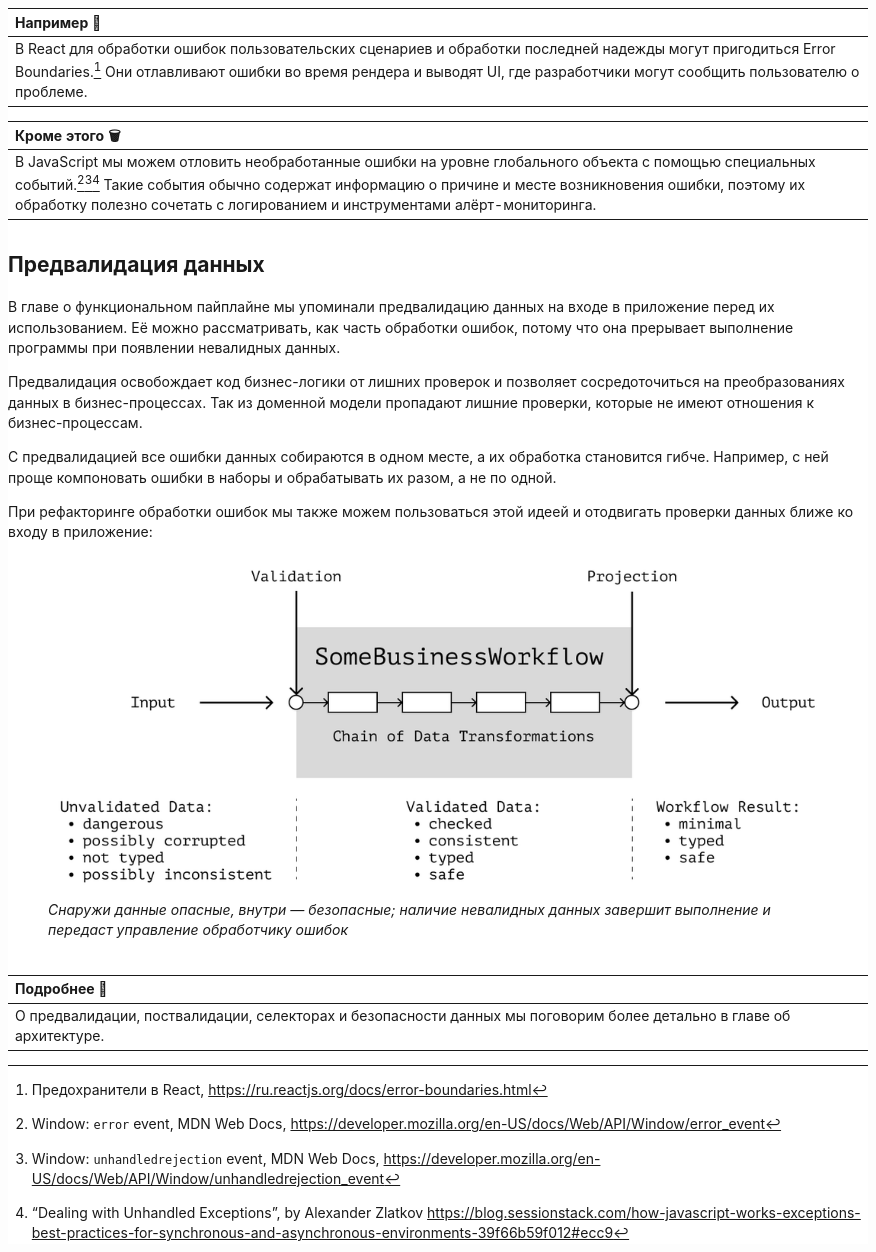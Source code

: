 | Например 📌                                                                                                                                                                                                                                                |
| :--------------------------------------------------------------------------------------------------------------------------------------------------------------------------------------------------------------------------------------------------------- |
| В React для обработки ошибок пользовательских сценариев и обработки последней надежды могут пригодиться Error Boundaries.[^errorboundaries] Они отлавливают ошибки во время рендера и выводят UI, где разработчики могут сообщить пользователю о проблеме. |

| Кроме этого 🗑                                                                                                                                                                                                                                                                                                                              |
| :----------------------------------------------------------------------------------------------------------------------------------------------------------------------------------------------------------------------------------------------------------------------------------------------------------------------------------------- |
| В JavaScript мы можем отловить необработанные ошибки на уровне глобального объекта с помощью специальных событий.[^eventerror][^eventrejection][^unhandlederrors] Такие события обычно содержат информацию о причине и месте возникновения ошибки, поэтому их обработку полезно сочетать с логированием и инструментами алёрт-мониторинга. |

## Предвалидация данных

В главе о функциональном пайплайне мы упоминали предвалидацию данных на входе в приложение перед их использованием. Её можно рассматривать, как часть обработки ошибок, потому что она прерывает выполнение программы при появлении невалидных данных.

Предвалидация освобождает код бизнес-логики от лишних проверок и позволяет сосредоточиться на преобразованиях данных в бизнес-процессах. Так из доменной модели пропадают лишние проверки, которые не имеют отношения к бизнес-процессам.

С предвалидацией все ошибки данных собираются в одном месте, а их обработка становится гибче. Например, с ней проще компоновать ошибки в наборы и обрабатывать их разом, а не по одной.

При рефакторинге обработки ошибок мы также можем пользоваться этой идеей и отодвигать проверки данных ближе ко входу в приложение:

<figure>
  <img src="../images/12-prevalidation.png" width="800" alt="Прямоугольник с входящей и выходящей стрелками; места, где стрелки соединяются с прямоугольником, подписаны как «Валидация входных данных» и «Проекция выходных данных» соответственно">
  <figcaption><em>Снаружи данные опасные, внутри — безопасные; наличие невалидных данных завершит выполнение и передаст управление обработчику ошибок</em><br><br></figcaption>
</figure>

| Подробнее 🛟                                                                                                          |
| :------------------------------------------------------------------------------------------------------------------- |
| О предвалидации, поствалидации, селекторах и безопасности данных мы поговорим более детально в главе об архитектуре. |


[^dmmf]: “Domain Modeling Made Functional” by Scott Wlaschin, https://www.goodreads.com/book/show/34921689-domain-modeling-made-functional
[^errorsexceptions]: “Errors Are Not Exceptions” by swyx, https://www.swyx.io/errors-not-exceptions
[^errormodel]: “The Error Model” by Joe Duffy, http://joeduffyblog.com/2016/02/07/the-error-model/
[^replacethrow]: “Replacing Throwing Exceptions with Notification in Validations” by Martin Fowler, https://martinfowler.com/articles/replaceThrowWithNotification.html
[^pragmaticprogrammer]: “The Pragmatic Programmer” by Andy Hunt, https://www.goodreads.com/book/show/4099.The_Pragmatic_Programmer
[^notificationpattern]: “Notification” by Martin Fowler, https://martinfowler.com/eaaDev/Notification.html
[^aggregateerror]: `AggregateError`, MDN, https://developer.mozilla.org/en-US/docs/Web/JavaScript/Reference/Global_Objects/AggregateError
[^fpts]: fp/ts, Typed functional programming in TypeScript, https://github.com/gcanti/fp-ts
[^failfast]: Fail-fast, Wikipedia, https://en.wikipedia.org/wiki/Fail-fast
[^railwayprogramming]: “Railway Oriented Programming” by Scott Wlaschin, https://fsharpforfunandprofit.com/rop/
[^exhaustivecheck]: `switch-exhaustiveness-check`, ES Lint TypeScript, https://typescript-eslint.io/rules/switch-exhaustiveness-check/
[^pipe]: `pipe`, fp/ts, https://gcanti.github.io/fp-ts/modules/function.ts.html#pipe
[^sweetmonads]: sweet-monads, Easy-to-use monads implementation with static types definition, https://github.com/JSMonk/sweet-monads
[^neverthrow]: neverthrow, Type-Safe Errors for JS & TypeScript, https://github.com/supermacro/neverthrow
[^againstrailway]: “Against Railway-Oriented Programming” by by Scott Wlaschin, https://fsharpforfunandprofit.com/posts/against-railway-oriented-programming/
[^crosscutting]: Cross-Cutting Concern, Wikipedia, https://en.wikipedia.org/wiki/Cross-cutting_concern
[^decorator]: Decorator Pattern, Refactoring Guru https://refactoring.guru/design-patterns/decorator
[^codethatfits]: “Code That Fits in Your Head” by Mark Seemann, https://www.goodreads.com/book/show/57345272-code-that-fits-in-your-head
[^errorboundaries]: Предохранители в React, https://ru.reactjs.org/docs/error-boundaries.html
[^errnode]: Error-first callbacks, Node.js Documentation, https://nodejs.org/api/errors.html#error-first-callbacks
[^lsp]: “A behavioral notion of subtyping” by Barbara H. Liskov, Jeannette M. Wing, https://dl.acm.org/doi/10.1145/197320.197383
[^adapter]: Adapter Pattern, Refactoring Guru, https://refactoring.guru/design-patterns/adapter
[^eventerror]: Window: `error` event, MDN Web Docs, https://developer.mozilla.org/en-US/docs/Web/API/Window/error_event
[^eventrejection]: Window: `unhandledrejection` event, MDN Web Docs, https://developer.mozilla.org/en-US/docs/Web/API/Window/unhandledrejection_event
[^unhandlederrors]: “Dealing with Unhandled Exceptions”, by Alexander Zlatkov https://blog.sessionstack.com/how-javascript-works-exceptions-best-practices-for-synchronous-and-asynchronous-environments-39f66b59f012#ecc9
